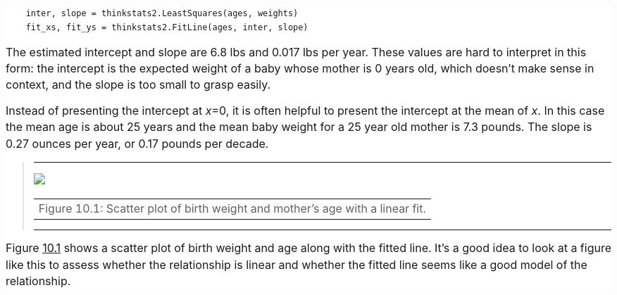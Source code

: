         inter, slope = thinkstats2.LeastSquares(ages, weights)
        fit_xs, fit_ys = thinkstats2.FitLine(ages, inter, slope)

<span style="font-size:medium">The estimated intercept and slope are 6.8
lbs and 0.017 lbs per year. These values are hard to interpret in this
form: the intercept is the expected weight of a baby whose mother is 0
years old, which doesn’t make sense in context, and the slope is too
small to grasp easily. </span><span id="hevea_default1048"></span><span
style="font-size:medium"> </span><span
id="hevea_default1049"></span><span style="font-size:medium">
</span><span id="hevea_default1050"></span><span
style="font-size:medium"> </span><span id="hevea_default1051"></span>

<span style="font-size:medium">Instead of presenting the intercept at
<span style="font-style:italic">x</span>=0, it is often helpful to
present the intercept at the mean of <span
style="font-style:italic">x</span>. In this case the mean age is about
25 years and the mean baby weight for a 25 year old mother is 7.3
pounds. The slope is 0.27 ounces per year, or 0.17 pounds per
decade.</span>

> ------------------------------------------------------------------------
>
> <span style="font-size:medium"> </span>
>
> <span style="font-size:medium">![](thinkstats2035.png)</span>
>
> <span style="font-size:medium"> </span>
>
> <table>
> <tbody>
> <tr class="odd">
> <td style="text-align: left;"><span style="font-size:medium">Figure 10.1: Scatter plot of birth weight and mother’s age with a linear fit.</span></td>
> </tr>
> </tbody>
> </table>
>
> <span style="font-size:medium"> </span><span id="linear1"></span><span
> style="font-size:medium"> </span>
>
> ------------------------------------------------------------------------

<span style="font-size:medium">Figure </span>[<span
style="font-size:medium">10.1</span>](#linear1)<span
style="font-size:medium"> shows a scatter plot of birth weight and age
along with the fitted line. It’s a good idea to look at a figure like
this to assess whether the relationship is linear and whether the fitted
line seems like a good model of the relationship. </span><span
id="hevea_default1052"></span><span style="font-size:medium">
</span><span id="hevea_default1053"></span><span
style="font-size:medium"> </span><span
id="hevea_default1054"></span><span style="font-size:medium">
</span><span id="hevea_default1055"></span><span
style="font-size:medium"> </span><span id="hevea_default1056"></span>
